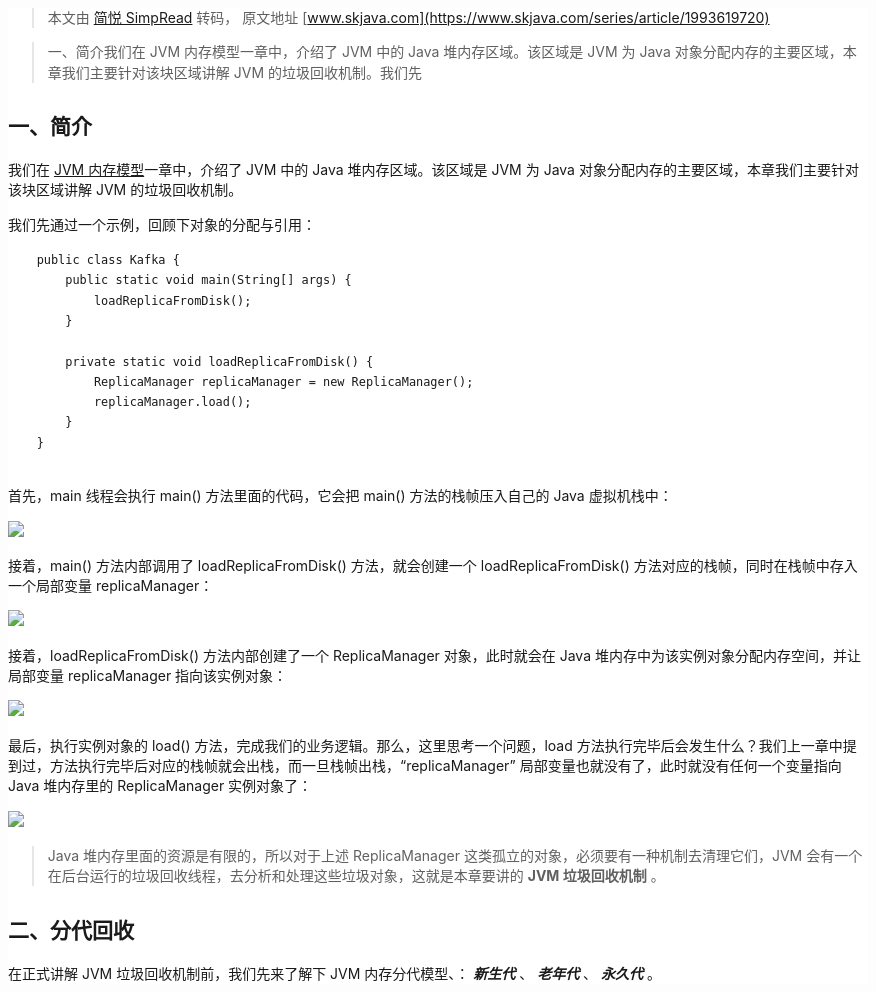 > 本文由 [简悦 SimpRead](http://ksria.com/simpread/) 转码， 原文地址 [www.skjava.com](https://www.skjava.com/series/article/1993619720)

> 一、简介我们在 JVM 内存模型一章中，介绍了 JVM 中的 Java 堆内存区域。该区域是 JVM 为 Java 对象分配内存的主要区域，本章我们主要针对该块区域讲解 JVM 的垃圾回收机制。我们先

一、简介
----

我们在 [JVM 内存模型](https://www.tpvlog.com/article/86)一章中，介绍了 JVM 中的 Java 堆内存区域。该区域是 JVM 为 Java 对象分配内存的主要区域，本章我们主要针对该块区域讲解 JVM 的垃圾回收机制。

我们先通过一个示例，回顾下对象的分配与引用：

```
    public class Kafka {
        public static void main(String[] args) {
            loadReplicaFromDisk();
        }
    
        private static void loadReplicaFromDisk() {
            ReplicaManager replicaManager = new ReplicaManager();
            replicaManager.load();
        }
    }


```

首先，main 线程会执行 main() 方法里面的代码，它会把 main() 方法的栈帧压入自己的 Java 虚拟机栈中：

![](http://image.skjava.com/article/series/jvm/202308102126171591.png)

接着，main() 方法内部调用了 loadReplicaFromDisk() 方法，就会创建一个 loadReplicaFromDisk() 方法对应的栈帧，同时在栈帧中存入一个局部变量 replicaManager：

![](http://image.skjava.com/article/series/jvm/202308102126193172.png)

接着，loadReplicaFromDisk() 方法内部创建了一个 ReplicaManager 对象，此时就会在 Java 堆内存中为该实例对象分配内存空间，并让局部变量 replicaManager 指向该实例对象：

![](http://image.skjava.com/article/series/jvm/202308102126221303.png)

最后，执行实例对象的 load() 方法，完成我们的业务逻辑。那么，这里思考一个问题，load 方法执行完毕后会发生什么？我们上一章中提到过，方法执行完毕后对应的栈帧就会出栈，而一旦栈帧出栈，“replicaManager” 局部变量也就没有了，此时就没有任何一个变量指向 Java 堆内存里的 ReplicaManager 实例对象了：

![](http://image.skjava.com/article/series/jvm/202308102126297024.png)

> Java 堆内存里面的资源是有限的，所以对于上述 ReplicaManager 这类孤立的对象，必须要有一种机制去清理它们，JVM 会有一个在后台运行的垃圾回收线程，去分析和处理这些垃圾对象，这就是本章要讲的 **JVM 垃圾回收机制** 。

二、分代回收
------

在正式讲解 JVM 垃圾回收机制前，我们先来了解下 JVM 内存分代模型、： _**新生代**_ 、 _**老年代**_ 、 _**永久代**_ 。
